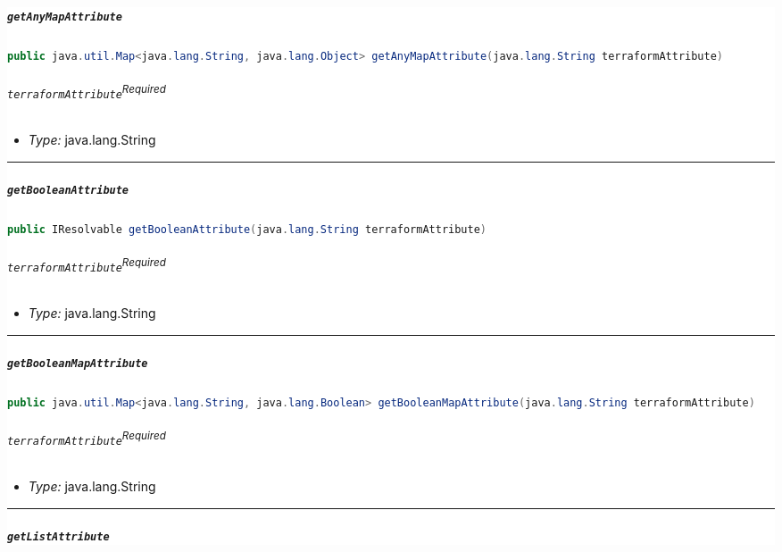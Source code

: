 ##### `getAnyMapAttribute` <a name="getAnyMapAttribute" id="@cdktf/provider-opentelekomcloud.identityCredentialV3.IdentityCredentialV3.getAnyMapAttribute"></a>

```java
public java.util.Map<java.lang.String, java.lang.Object> getAnyMapAttribute(java.lang.String terraformAttribute)
```

###### `terraformAttribute`<sup>Required</sup> <a name="terraformAttribute" id="@cdktf/provider-opentelekomcloud.identityCredentialV3.IdentityCredentialV3.getAnyMapAttribute.parameter.terraformAttribute"></a>

- *Type:* java.lang.String

---

##### `getBooleanAttribute` <a name="getBooleanAttribute" id="@cdktf/provider-opentelekomcloud.identityCredentialV3.IdentityCredentialV3.getBooleanAttribute"></a>

```java
public IResolvable getBooleanAttribute(java.lang.String terraformAttribute)
```

###### `terraformAttribute`<sup>Required</sup> <a name="terraformAttribute" id="@cdktf/provider-opentelekomcloud.identityCredentialV3.IdentityCredentialV3.getBooleanAttribute.parameter.terraformAttribute"></a>

- *Type:* java.lang.String

---

##### `getBooleanMapAttribute` <a name="getBooleanMapAttribute" id="@cdktf/provider-opentelekomcloud.identityCredentialV3.IdentityCredentialV3.getBooleanMapAttribute"></a>

```java
public java.util.Map<java.lang.String, java.lang.Boolean> getBooleanMapAttribute(java.lang.String terraformAttribute)
```

###### `terraformAttribute`<sup>Required</sup> <a name="terraformAttribute" id="@cdktf/provider-opentelekomcloud.identityCredentialV3.IdentityCredentialV3.getBooleanMapAttribute.parameter.terraformAttribute"></a>

- *Type:* java.lang.String

---

##### `getListAttribute` <a name="getListAttribute" id="@cdktf/provider-opentelekomcloud.identityCredentialV3.IdentityCredentialV3.getListAttribute"></a>
